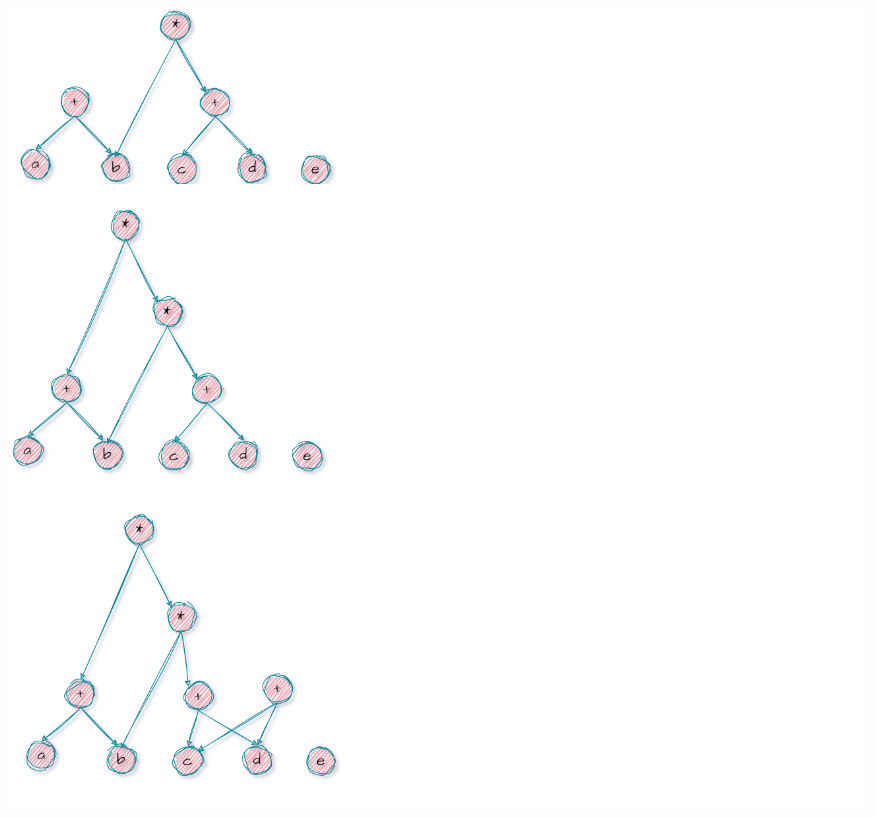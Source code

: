 <img src="./assets/image-20240329213921225.png" alt="image-20240329213921225" style="zoom:66%;" /><br><br><img src="./assets/image-20240329215016942.png" alt="image-20240329215016942" style="zoom:66%;" /><br><br><img src="./assets/image-20240329215051084.png" alt="image-20240329215051084" style="zoom:66%;" /><br><br>